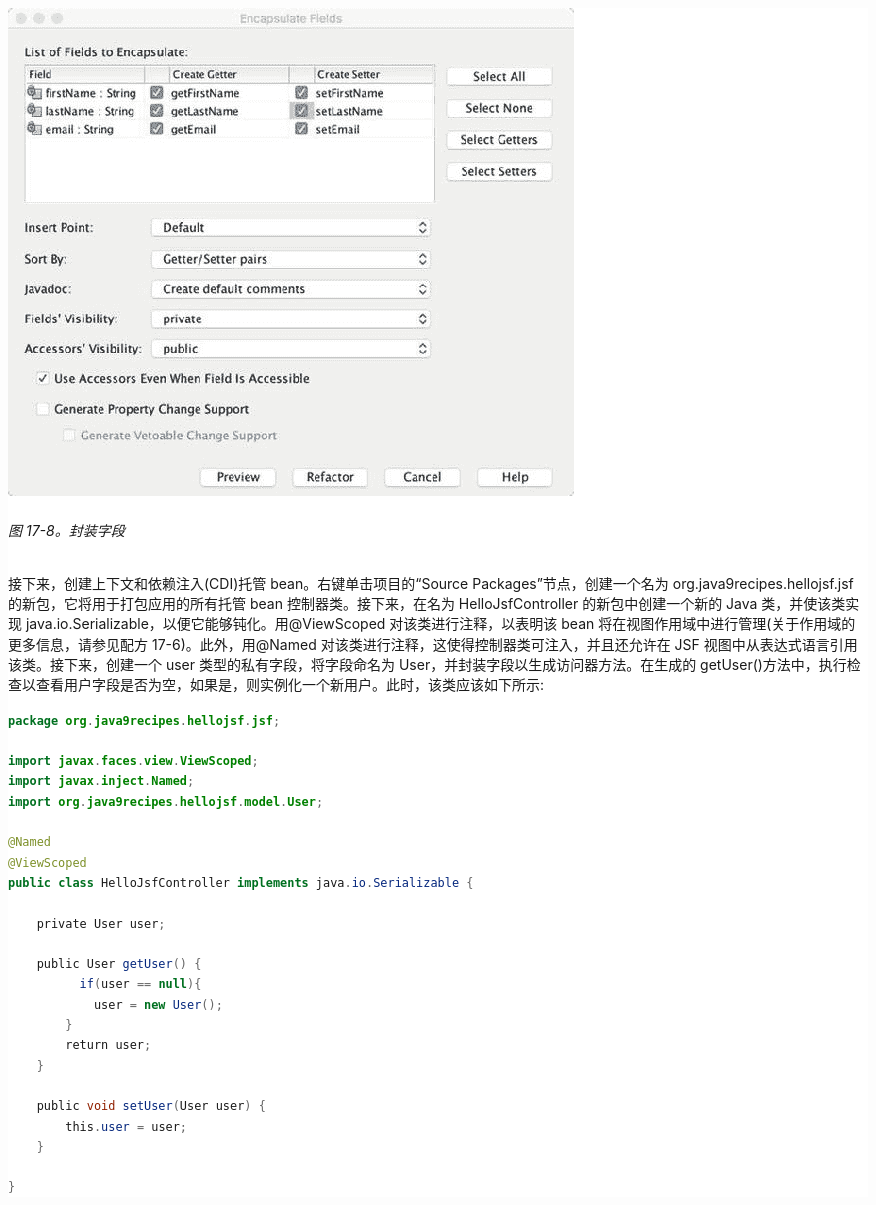 ![A323910_3_En_17_Fig8_HTML.jpg](img/A323910_3_En_17_Fig8_HTML.jpg)

###### 图 17-8。封装字段

接下来，创建上下文和依赖注入(CDI)托管 bean。右键单击项目的“Source Packages”节点，创建一个名为 org.java9recipes.hellojsf.jsf 的新包，它将用于打包应用的所有托管 bean 控制器类。接下来，在名为 HelloJsfController 的新包中创建一个新的 Java 类，并使该类实现 java.io.Serializable，以便它能够钝化。用@ViewScoped 对该类进行注释，以表明该 bean 将在视图作用域中进行管理(关于作用域的更多信息，请参见配方 17-6)。此外，用@Named 对该类进行注释，这使得控制器类可注入，并且还允许在 JSF 视图中从表达式语言引用该类。接下来，创建一个 user 类型的私有字段，将字段命名为 User，并封装字段以生成访问器方法。在生成的 getUser()方法中，执行检查以查看用户字段是否为空，如果是，则实例化一个新用户。此时，该类应该如下所示:

```java
package org.java9recipes.hellojsf.jsf;

import javax.faces.view.ViewScoped;
import javax.inject.Named;
import org.java9recipes.hellojsf.model.User;

@Named
@ViewScoped
public class HelloJsfController implements java.io.Serializable {

    private User user;

    public User getUser() {
          if(user == null){
            user = new User();
        }
        return user;
    }

    public void setUser(User user) {
        this.user = user;
    }

}
```
